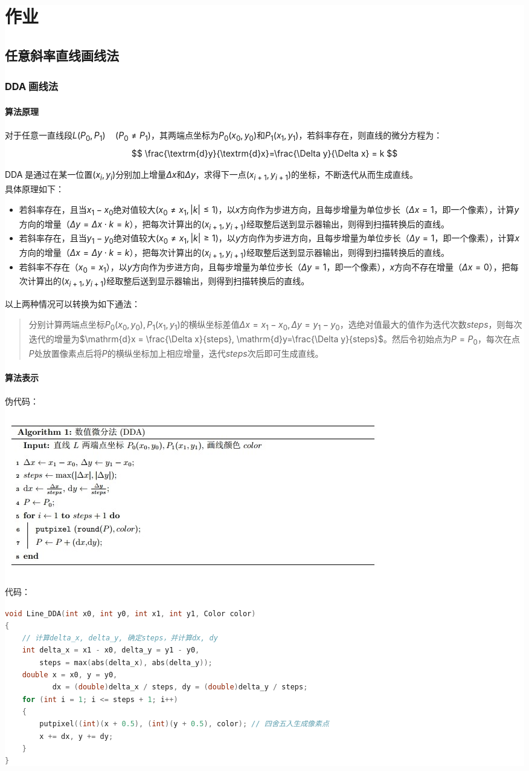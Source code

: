 # 作业

## 任意斜率直线画线法

### DDA 画线法

#### 算法原理

对于任意一直线段$L(P_0,P_1)\quad (P_0\ne P_1)$，其两端点坐标为$P_0(x_0,y_0)$和$P_1(x_1,y_1)$，若斜率存在，则直线的微分方程为：
$$
\frac{\textrm{d}y}{\textrm{d}x}=\frac{\Delta y}{\Delta x} = k
$$

DDA 是通过在某一位置$(x_i,y_i)$分别加上增量$\Delta x$和$\Delta y$，求得下一点$(x_{i+1},y_{i+1})$的坐标，不断迭代从而生成直线。  
具体原理如下：

* 若斜率存在，且当$x_1-x_0$绝对值较大($x_0\ne x_1,|k|\le1$)，以$x$方向作为步进方向，且每步增量为单位步长（$\Delta x=1$，即一个像素），计算$y$方向的增量（$\Delta y=\Delta x\cdot k =k$），把每次计算出的$(x_{i+1},y_{i+1})$经取整后送到显示器输出，则得到扫描转换后的直线。
* 若斜率存在，且当$y_1-y_0$绝对值较大($x_0\ne x_1,|k|\ge1$)，以$y$方向作为步进方向，且每步增量为单位步长（$\Delta y=1$，即一个像素），计算$x$方向的增量（$\Delta x=\Delta y\cdot k =k$），把每次计算出的$(x_{i+1},y_{i+1})$经取整后送到显示器输出，则得到扫描转换后的直线。
* 若斜率不存在（$x_0=x_1$），以$y$方向作为步进方向，且每步增量为单位步长（$\Delta y=1$，即一个像素），$x$方向不存在增量（$\Delta x=0$），把每次计算出的$(x_{i+1},y_{i+1})$经取整后送到显示器输出，则得到扫描转换后的直线。

以上两种情况可以转换为如下通法：

> 分别计算两端点坐标$P_0(x_0, y_0), P_1(x_1, y_1)$的横纵坐标差值$\Delta x = x_1 - x_0, \Delta y = y_1 - y_0$，选绝对值最大的值作为迭代次数$steps$，则每次迭代的增量为$\mathrm{d}x = \frac{\Delta x}{steps}, \mathrm{d}y=\frac{\Delta y}{steps}$。然后令初始点为$P=P_0$，每次在点$P$处放置像素点后将$P$的横纵坐标加上相应增量，迭代$steps$次后即可生成直线。

#### 算法表示

伪代码：

![图 5](images/CG--10-06_02-42-53.png)

代码：

```c++
void Line_DDA(int x0, int y0, int x1, int y1, Color color)
{
    // 计算delta_x, delta_y, 确定steps，并计算dx, dy
    int delta_x = x1 - x0, delta_y = y1 - y0,
        steps = max(abs(delta_x), abs(delta_y));
    double x = x0, y = y0,
           dx = (double)delta_x / steps, dy = (double)delta_y / steps;
    for (int i = 1; i <= steps + 1; i++)
    {
        putpixel((int)(x + 0.5), (int)(y + 0.5), color); // 四舍五入生成像素点
        x += dx, y += dy;
    }
}
```